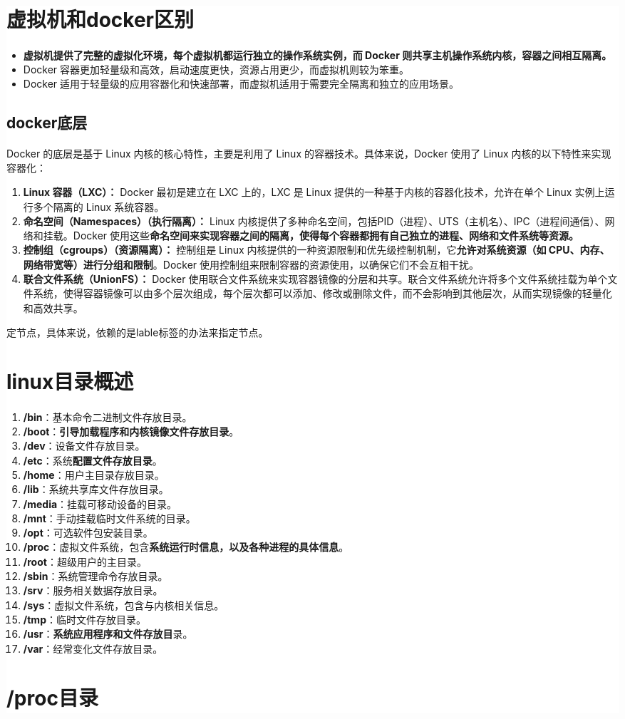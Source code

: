 



# 虚拟机和docker区别

- **虚拟机提供了完整的虚拟化环境，每个虚拟机都运行独立的操作系统实例，而 Docker 则共享主机操作系统内核，容器之间相互隔离。**
- Docker 容器更加轻量级和高效，启动速度更快，资源占用更少，而虚拟机则较为笨重。
- Docker 适用于轻量级的应用容器化和快速部署，而虚拟机适用于需要完全隔离和独立的应用场景。



## docker底层

Docker 的底层是基于 Linux 内核的核心特性，主要是利用了 Linux 的容器技术。具体来说，Docker 使用了 Linux 内核的以下特性来实现容器化：

1. **Linux 容器（LXC）：** Docker 最初是建立在 LXC 上的，LXC 是 Linux 提供的一种基于内核的容器化技术，允许在单个 Linux 实例上运行多个隔离的 Linux 系统容器。
2. **命名空间（Namespaces）（执行隔离）：** Linux 内核提供了多种命名空间，包括PID（进程）、UTS（主机名）、IPC（进程间通信）、网络和挂载。Docker 使用这些**命名空间来实现容器之间的隔离，使得每个容器都拥有自己独立的进程、网络和文件系统等资源。**
3. **控制组（cgroups）（资源隔离）：** 控制组是 Linux 内核提供的一种资源限制和优先级控制机制，它**允许对系统资源（如 CPU、内存、网络带宽等）进行分组和限制**。Docker 使用控制组来限制容器的资源使用，以确保它们不会互相干扰。
4. **联合文件系统（UnionFS）：** Docker 使用联合文件系统来实现容器镜像的分层和共享。联合文件系统允许将多个文件系统挂载为单个文件系统，使得容器镜像可以由多个层次组成，每个层次都可以添加、修改或删除文件，而不会影响到其他层次，从而实现镜像的轻量化和高效共享。

定节点，具体来说，依赖的是lable标签的办法来指定节点。





# linux目录概述

1. **/bin**：基本命令二进制文件存放目录。
2. **/boot**：**引导加载程序和内核镜像文件存放目录**。
3. **/dev**：设备文件存放目录。
4. **/etc**：系统**配置文件存放目录**。
5. **/home**：用户主目录存放目录。
6. **/lib**：系统共享库文件存放目录。
7. **/media**：挂载可移动设备的目录。
8. **/mnt**：手动挂载临时文件系统的目录。
9. **/opt**：可选软件包安装目录。
10. **/proc**：虚拟文件系统，包含**系统运行时信息，以及各种进程的具体信息**。
11. **/root**：超级用户的主目录。
12. **/sbin**：系统管理命令存放目录。
13. **/srv**：服务相关数据存放目录。
14. **/sys**：虚拟文件系统，包含与内核相关信息。
15. **/tmp**：临时文件存放目录。
16. **/usr**：**系统应用程序和文件存放目**录。
17. **/var**：经常变化文件存放目录。



# /proc目录
